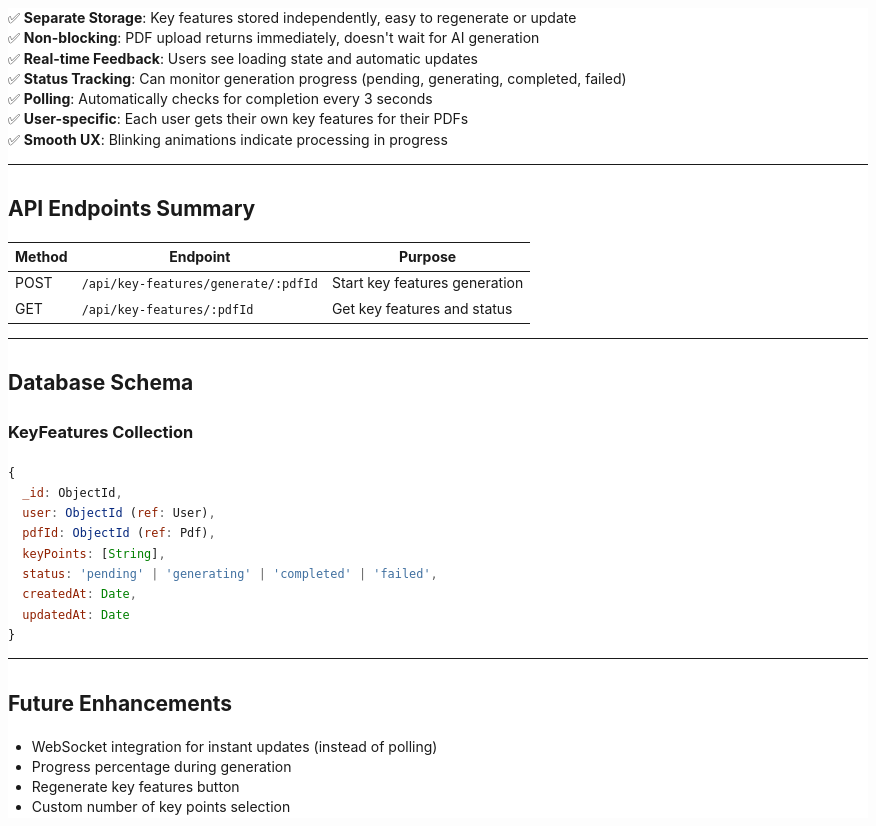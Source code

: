 ✅ **Separate Storage**: Key features stored independently, easy to regenerate or update  
✅ **Non-blocking**: PDF upload returns immediately, doesn't wait for AI generation  
✅ **Real-time Feedback**: Users see loading state and automatic updates  
✅ **Status Tracking**: Can monitor generation progress (pending, generating, completed, failed)  
✅ **Polling**: Automatically checks for completion every 3 seconds  
✅ **User-specific**: Each user gets their own key features for their PDFs  
✅ **Smooth UX**: Blinking animations indicate processing in progress  

---

## API Endpoints Summary

| Method | Endpoint | Purpose |
|--------|----------|---------|
| POST | `/api/key-features/generate/:pdfId` | Start key features generation |
| GET | `/api/key-features/:pdfId` | Get key features and status |

---

## Database Schema

### KeyFeatures Collection
```javascript
{
  _id: ObjectId,
  user: ObjectId (ref: User),
  pdfId: ObjectId (ref: Pdf),
  keyPoints: [String],
  status: 'pending' | 'generating' | 'completed' | 'failed',
  createdAt: Date,
  updatedAt: Date
}
```

---

## Future Enhancements
- WebSocket integration for instant updates (instead of polling)
- Progress percentage during generation
- Regenerate key features button
- Custom number of key points selection
